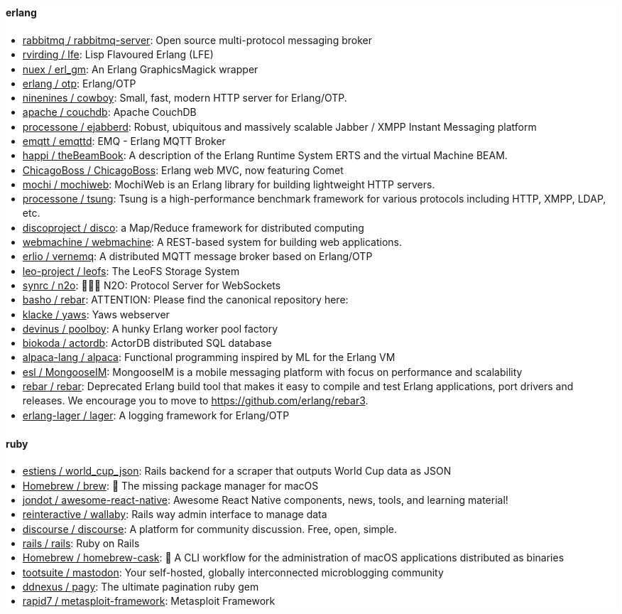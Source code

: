 #### erlang

* [rabbitmq / rabbitmq-server](https://github.com/rabbitmq/rabbitmq-server):  Open source multi-protocol messaging broker
* [rvirding / lfe](https://github.com/rvirding/lfe):  Lisp Flavoured Erlang (LFE)
* [nuex / erl_gm](https://github.com/nuex/erl_gm):  An Erlang GraphicsMagick wrapper
* [erlang / otp](https://github.com/erlang/otp):  Erlang/OTP
* [ninenines / cowboy](https://github.com/ninenines/cowboy):  Small, fast, modern HTTP server for Erlang/OTP.
* [apache / couchdb](https://github.com/apache/couchdb):  Apache CouchDB
* [processone / ejabberd](https://github.com/processone/ejabberd):  Robust, ubiquitous and massively scalable Jabber / XMPP Instant Messaging platform
* [emqtt / emqttd](https://github.com/emqtt/emqttd):  EMQ - Erlang MQTT Broker
* [happi / theBeamBook](https://github.com/happi/theBeamBook):  A description of the Erlang Runtime System ERTS and the virtual Machine BEAM.
* [ChicagoBoss / ChicagoBoss](https://github.com/ChicagoBoss/ChicagoBoss):  Erlang web MVC, now featuring Comet
* [mochi / mochiweb](https://github.com/mochi/mochiweb):  MochiWeb is an Erlang library for building lightweight HTTP servers.
* [processone / tsung](https://github.com/processone/tsung):  Tsung is a high-performance benchmark framework for various protocols including HTTP, XMPP, LDAP, etc.
* [discoproject / disco](https://github.com/discoproject/disco):  a Map/Reduce framework for distributed computing
* [webmachine / webmachine](https://github.com/webmachine/webmachine):  A REST-based system for building web applications.
* [erlio / vernemq](https://github.com/erlio/vernemq):  A distributed MQTT message broker based on Erlang/OTP
* [leo-project / leofs](https://github.com/leo-project/leofs):  The LeoFS Storage System
* [synrc / n2o](https://github.com/synrc/n2o):  🔵🔵🔴 N2O: Protocol Server for WebSockets
* [basho / rebar](https://github.com/basho/rebar):  ATTENTION: Please find the canonical repository here:
* [klacke / yaws](https://github.com/klacke/yaws):  Yaws webserver
* [devinus / poolboy](https://github.com/devinus/poolboy):  A hunky Erlang worker pool factory
* [biokoda / actordb](https://github.com/biokoda/actordb):  ActorDB distributed SQL database
* [alpaca-lang / alpaca](https://github.com/alpaca-lang/alpaca):  Functional programming inspired by ML for the Erlang VM
* [esl / MongooseIM](https://github.com/esl/MongooseIM):  MongooseIM is a mobile messaging platform with focus on performance and scalability
* [rebar / rebar](https://github.com/rebar/rebar):  Deprecated Erlang build tool that makes it easy to compile and test Erlang applications, port drivers and releases. We encourage you to move to https://github.com/erlang/rebar3.
* [erlang-lager / lager](https://github.com/erlang-lager/lager):  A logging framework for Erlang/OTP

#### ruby

* [estiens / world_cup_json](https://github.com/estiens/world_cup_json):  Rails backend for a scraper that outputs World Cup data as JSON
* [Homebrew / brew](https://github.com/Homebrew/brew):  🍺 The missing package manager for macOS
* [jondot / awesome-react-native](https://github.com/jondot/awesome-react-native):  Awesome React Native components, news, tools, and learning material!
* [reinteractive / wallaby](https://github.com/reinteractive/wallaby):  Rails way admin interface to manage data
* [discourse / discourse](https://github.com/discourse/discourse):  A platform for community discussion. Free, open, simple.
* [rails / rails](https://github.com/rails/rails):  Ruby on Rails
* [Homebrew / homebrew-cask](https://github.com/Homebrew/homebrew-cask):  🍻 A CLI workflow for the administration of macOS applications distributed as binaries
* [tootsuite / mastodon](https://github.com/tootsuite/mastodon):  Your self-hosted, globally interconnected microblogging community
* [ddnexus / pagy](https://github.com/ddnexus/pagy):  The ultimate pagination ruby gem
* [rapid7 / metasploit-framework](https://github.com/rapid7/metasploit-framework):  Metasploit Framework